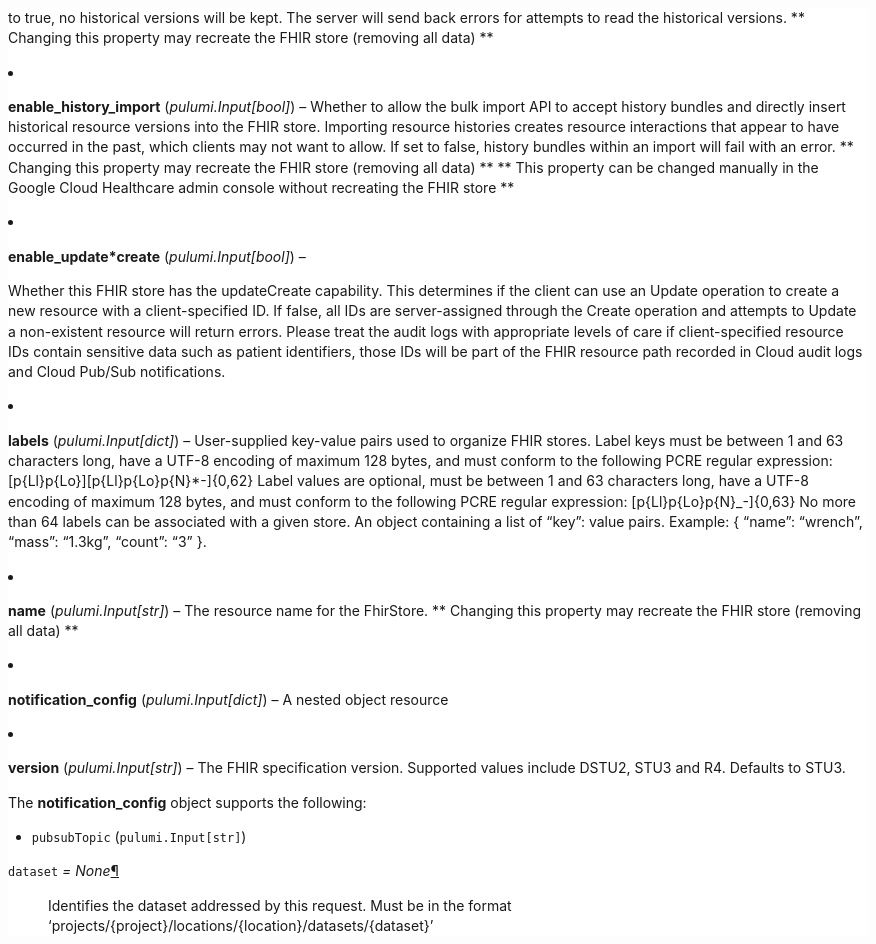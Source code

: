 to true, no historical versions will be kept. The server will send back errors for attempts to read the historical
versions. ** Changing this property may recreate the FHIR store (removing all data) **</p></li>
<li><p><strong>enable_history_import</strong> (<em>pulumi.Input</em><em>[</em><em>bool</em><em>]</em>) – Whether to allow the bulk import API to accept history bundles and directly insert historical resource versions into the
FHIR store. Importing resource histories creates resource interactions that appear to have occurred in the past, which
clients may not want to allow. If set to false, history bundles within an import will fail with an error. ** Changing
this property may recreate the FHIR store (removing all data) ** ** This property can be changed manually in the Google
Cloud Healthcare admin console without recreating the FHIR store **</p></li>
<li><p><strong>enable_update*create</strong> (<em>pulumi.Input</em><em>[</em><em>bool</em><em>]</em>) – <p>Whether this FHIR store has the updateCreate capability. This determines if the client can use an Update operation to
create a new resource with a client-specified ID. If false, all IDs are server-assigned through the Create operation and
attempts to Update a non-existent resource will return errors. Please treat the audit logs with appropriate levels of
care if client-specified resource IDs contain sensitive data such as patient identifiers, those IDs will be part of the
FHIR resource path recorded in Cloud audit logs and Cloud Pub/Sub notifications.</p>
</p></li>
<li><p><strong>labels</strong> (<em>pulumi.Input</em><em>[</em><em>dict</em><em>]</em>) – User-supplied key-value pairs used to organize FHIR stores. Label keys must be between 1 and 63 characters long, have a
UTF-8 encoding of maximum 128 bytes, and must conform to the following PCRE regular expression:
[p{Ll}p{Lo}][p{Ll}p{Lo}p{N}*-]{0,62} Label values are optional, must be between 1 and 63 characters long, have a
UTF-8 encoding of maximum 128 bytes, and must conform to the following PCRE regular expression:
[p{Ll}p{Lo}p{N}_-]{0,63} No more than 64 labels can be associated with a given store. An object containing a list of
“key”: value pairs. Example: { “name”: “wrench”, “mass”: “1.3kg”, “count”: “3” }.</p></li>
<li><p><strong>name</strong> (<em>pulumi.Input</em><em>[</em><em>str</em><em>]</em>) – The resource name for the FhirStore. ** Changing this property may recreate the FHIR store (removing all data) **</p></li>
<li><p><strong>notification_config</strong> (<em>pulumi.Input</em><em>[</em><em>dict</em><em>]</em>) – A nested object resource</p></li>
<li><p><strong>version</strong> (<em>pulumi.Input</em><em>[</em><em>str</em><em>]</em>) – The FHIR specification version. Supported values include DSTU2, STU3 and R4. Defaults to STU3.</p></li>
</ul>
</dd>
</dl>
<p>The <strong>notification_config</strong> object supports the following:</p>
<ul class="simple">
<li><p><code class="docutils literal notranslate"><span class="pre">pubsubTopic</span></code> (<code class="docutils literal notranslate"><span class="pre">pulumi.Input[str]</span></code>)</p></li>
</ul>
<dl class="attribute">
<dt id="pulumi_gcp.healthcare.FhirStore.dataset">
<code class="sig-name descname">dataset</code><em class="property"> = None</em><a class="headerlink" href="#pulumi_gcp.healthcare.FhirStore.dataset" title="Permalink to this definition">¶</a></dt>
<dd><p>Identifies the dataset addressed by this request. Must be in the format
‘projects/{project}/locations/{location}/datasets/{dataset}’</p>
</dd></dl>
